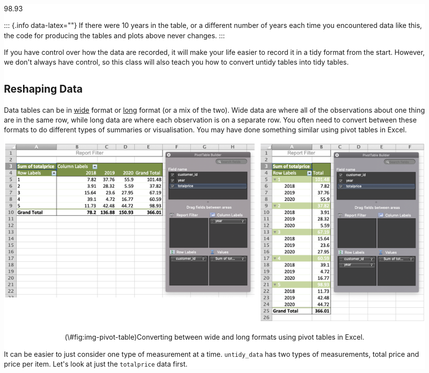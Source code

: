    <td style="text-align:right;"> 98.93 </td>
  </tr>
</tbody>
</table>

</div>


::: {.info data-latex=""}
If there were 10 years in the table, or a different number of years each time you encountered data like this, the code for producing the tables and plots above never changes.
:::

If you have control over how the data are recorded, it will make your life easier to record it in a tidy format from the start. However, we don't always have control, so this class will also teach you how to convert untidy tables into tidy tables.

## Reshaping Data

Data tables can be in <a class='glossary' target='_blank' title='Data where all of the observations about one subject are in the same row' href='https://psyteachr.github.io/glossary/w#wide'>wide</a> format or <a class='glossary' target='_blank' title='Data where each observation is on a separate row' href='https://psyteachr.github.io/glossary/l#long'>long</a> format (or a mix of the two). Wide data are where all of the observations about one thing are in the same row, while long data are where each observation is on a separate row. You often need to convert between these formats to do different types of summaries or visualisation. You may have done something similar using pivot tables in Excel.

<div class="figure" style="text-align: center">
<img src="images/tidy/excel_pivot_table.png" alt="Converting between wide and long formats using pivot tables in Excel." width="100%" />
<p class="caption">(\#fig:img-pivot-table)Converting between wide and long formats using pivot tables in Excel.</p>
</div>

It can be easier to just consider one type of measurement at a time. `untidy_data` has two types of measurements, total price and price per item. Let's look at just the `totalprice` data first. 
